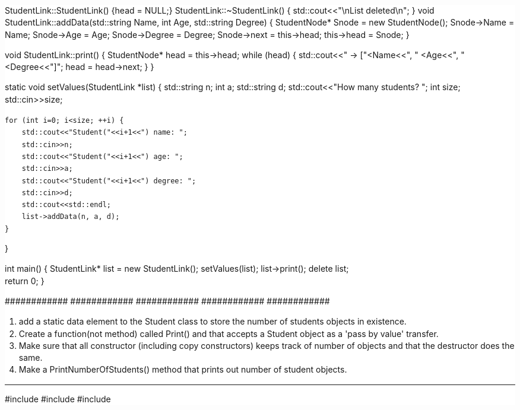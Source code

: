 StudentLink::StudentLink() {head = NULL;}
StudentLink::~StudentLink() {
    std::cout<<"\nList deleted\n";
}
void StudentLink::addData(std::string Name, int Age, std::string Degree) {
    StudentNode* Snode = new StudentNode();
    Snode->Name = Name;
    Snode->Age = Age;
    Snode->Degree = Degree;
    Snode->next = this->head;
    this->head = Snode;
}

void StudentLink::print() {
    StudentNode* head = this->head;
    while (head) {
        std::cout<<" -> ["<<head->Name<<", "
        <<head->Age<<", "<<head->Degree<<"]";
        head = head->next;
    }
}

static void setValues(StudentLink *list) {
    std::string n;
    int a;
    std::string d;
    std::cout<<"How many students? ";
    int size;
    std::cin>>size;
    
    for (int i=0; i<size; ++i) {
        std::cout<<"Student("<<i+1<<") name: ";
        std::cin>>n;
        std::cout<<"Student("<<i+1<<") age: ";
        std::cin>>a;
        std::cout<<"Student("<<i+1<<") degree: ";
        std::cin>>d;
        std::cout<<std::endl;
        list->addData(n, a, d);
    }
}

int main() {
    StudentLink* list = new StudentLink();
    setValues(list);
    list->print();
    delete list;   
    return 0;
}

############ ############ ############ ############ ############
 1. add a static data element to the Student class to store the number of 
        students objects in existence.
 2. Create a function(not method) called Print() and that accepts a 
        Student object as a 'pass by value' transfer.
 3. Make sure that all constructor (including copy constructors) keeps track 
        of number of objects and that the destructor does the same.
 4. Make a PrintNumberOfStudents() method that prints out number of student objects.
------------------------------------------------------------------------------------
#include <iostream>
#include <vector>
#include <string>
